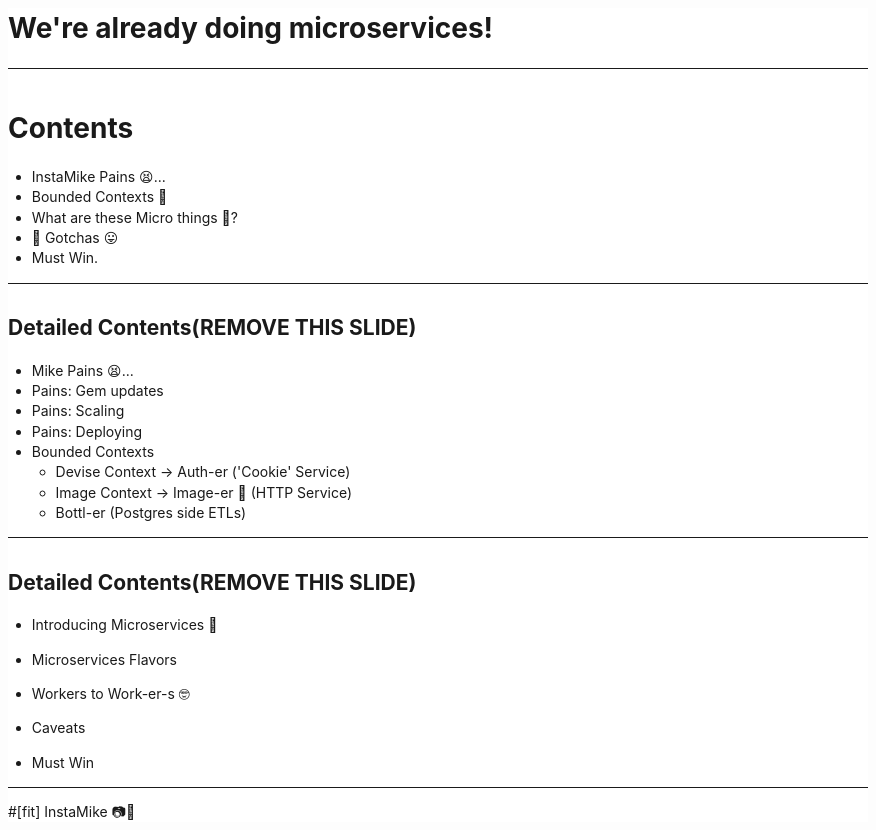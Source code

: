 # We're already doing microservices!

---

# Contents

- InstaMike Pains :tired_face:...
- Bounded Contexts :bento:
- What are these Micro things :space_invader:?
- :space_invader: Gotchas :stuck_out_tongue:
- Must Win.

---

## Detailed Contents(REMOVE THIS SLIDE)

- Mike Pains 😫...
- Pains: Gem updates
- Pains: Scaling
- Pains: Deploying
- Bounded Contexts
  - Devise Context -> Auth-er ('Cookie' Service)
  - Image Context -> Image-er 👾 (HTTP Service)
  - Bottl-er (Postgres side ETLs)

---

## Detailed Contents(REMOVE THIS SLIDE)

- Introducing Microservices 👾
- Microservices Flavors
- Workers to Work-er-s 🤓

- Caveats
- Must Win

---

#[fit] InstaMike 📷👨